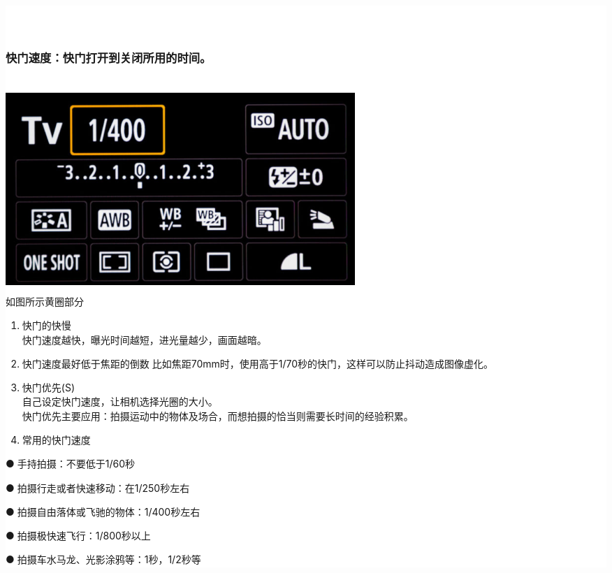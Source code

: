 <br><br>

### 快门速度：快门打开到关闭所用的时间。
<br>
<img src="/assets/img/fastDoor.jpg" width="500" height="auto" align="middle" />   

如图所示黄圈部分

1.  快门的快慢  
快门速度越快，曝光时间越短，进光量越少，画面越暗。

2.  快门速度最好低于焦距的倒数
比如焦距70mm时，使用高于1/70秒的快门，这样可以防止抖动造成图像虚化。

3.  快门优先(S)  
自己设定快门速度，让相机选择光圈的大小。  
快门优先主要应用：拍摄运动中的物体及场合，而想拍摄的恰当则需要长时间的经验积累。

4.  常用的快门速度  

● 手持拍摄：不要低于1/60秒

● 拍摄行走或者快速移动：在1/250秒左右

● 拍摄自由落体或飞驰的物体：1/400秒左右

● 拍摄极快速飞行：1/800秒以上

● 拍摄车水马龙、光影涂鸦等：1秒，1/2秒等
